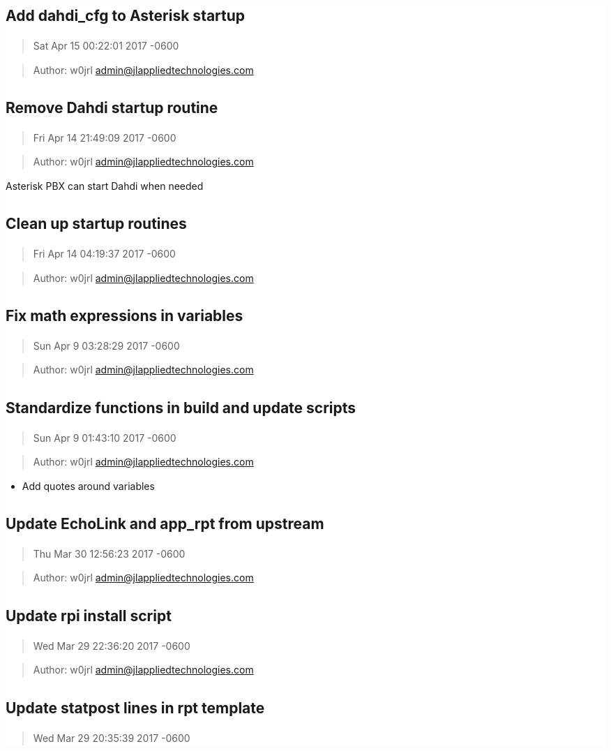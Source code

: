 

## Add dahdi_cfg to Asterisk startup
>Sat Apr 15 00:22:01 2017 -0600

>Author: w0jrl <admin@jlappliedtechnologies.com>



## Remove Dahdi startup routine
>Fri Apr 14 21:49:09 2017 -0600

>Author: w0jrl <admin@jlappliedtechnologies.com>

 Asterisk PBX can start Dahdi when needed


## Clean up startup routines
>Fri Apr 14 04:19:37 2017 -0600

>Author: w0jrl <admin@jlappliedtechnologies.com>



## Fix math expressions in variables
>Sun Apr 9 03:28:29 2017 -0600

>Author: w0jrl <admin@jlappliedtechnologies.com>



## Standardize functions in build and update scripts
>Sun Apr 9 01:43:10 2017 -0600

>Author: w0jrl <admin@jlappliedtechnologies.com>

 * Add quotes around variables


## Update EchoLink and app_rpt from upstream
>Thu Mar 30 12:56:23 2017 -0600

>Author: w0jrl <admin@jlappliedtechnologies.com>



## Update rpi install script
>Wed Mar 29 22:36:20 2017 -0600

>Author: w0jrl <admin@jlappliedtechnologies.com>



## Update statpost lines in rpt template
>Wed Mar 29 20:35:39 2017 -0600
